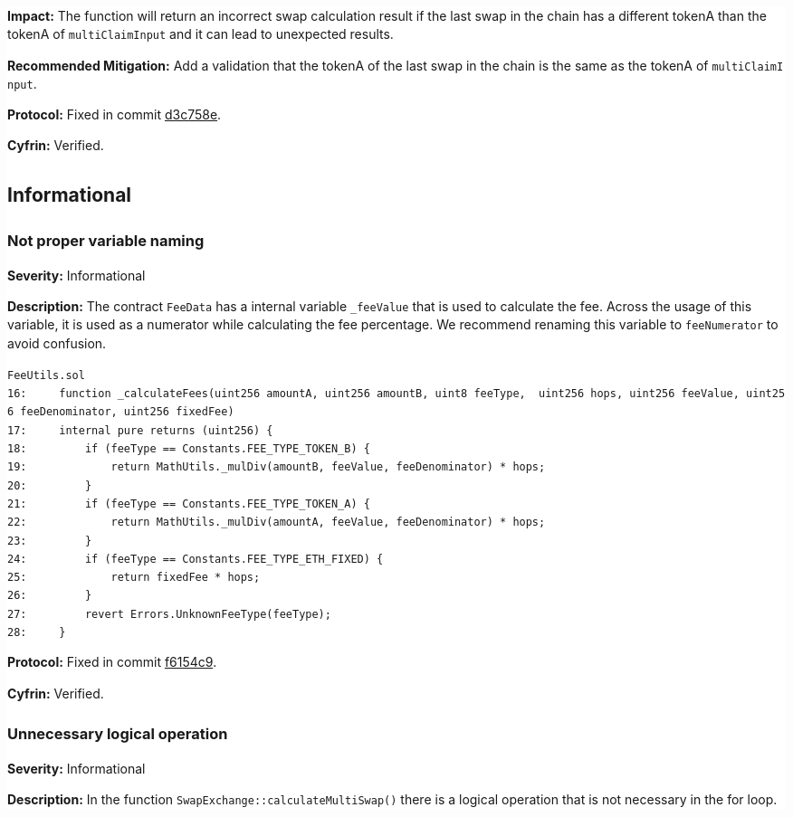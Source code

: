 ```solidity
```

**Impact:** The function will return an incorrect swap calculation result if the last swap in the chain has a different tokenA than the tokenA of `multiClaimInput` and it can lead to unexpected results.

**Recommended Mitigation:** Add a validation that the tokenA of the last swap in the chain is the same as the tokenA of `multiClaimInput`.

**Protocol:** Fixed in commit [d3c758e](https://github.com/SwapExchangeio/Contracts/commit/d3c758e6c08f6be75bd420ffd8bf4de71a407897).

**Cyfrin:** Verified.

## Informational

### Not proper variable naming

**Severity:** Informational

**Description:** The contract `FeeData` has a internal variable `_feeValue` that is used to calculate the fee.
Across the usage of this variable, it is used as a numerator while calculating the fee percentage.
We recommend renaming this variable to `feeNumerator` to avoid confusion.

```solidity
FeeUtils.sol
16:     function _calculateFees(uint256 amountA, uint256 amountB, uint8 feeType,  uint256 hops, uint256 feeValue, uint256 feeDenominator, uint256 fixedFee)
17:     internal pure returns (uint256) {
18:         if (feeType == Constants.FEE_TYPE_TOKEN_B) {
19:             return MathUtils._mulDiv(amountB, feeValue, feeDenominator) * hops;
20:         }
21:         if (feeType == Constants.FEE_TYPE_TOKEN_A) {
22:             return MathUtils._mulDiv(amountA, feeValue, feeDenominator) * hops;
23:         }
24:         if (feeType == Constants.FEE_TYPE_ETH_FIXED) {
25:             return fixedFee * hops;
26:         }
27:         revert Errors.UnknownFeeType(feeType);
28:     }
```

**Protocol:** Fixed in commit [f6154c9](https://github.com/SwapExchangeio/Contracts/commit/f6154c99edabe7b62d956935a94567c88ee89b3d).

**Cyfrin:** Verified.

### Unnecessary logical operation

**Severity:** Informational

**Description:** In the function `SwapExchange::calculateMultiSwap()` there is a logical operation that is not necessary in the for loop.
